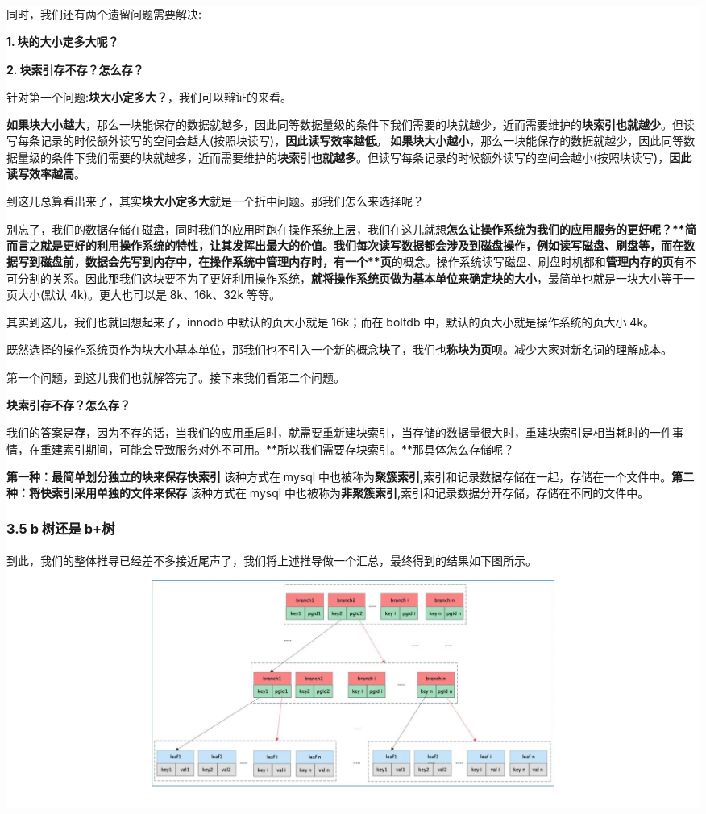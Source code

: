 同时，我们还有两个遗留问题需要解决:

**1. 块的大小定多大呢？**

**2. 块索引存不存？怎么存？**

针对第一个问题:**块大小定多大？**，我们可以辩证的来看。

**如果块大小越大**，那么一块能保存的数据就越多，因此同等数据量级的条件下我们需要的块就越少，近而需要维护的**块索引也就越少**。但读写每条记录的时候额外读写的空间会越大(按照块读写)，**因此读写效率越低**。
**如果块大小越小**，那么一块能保存的数据就越少，因此同等数据量级的条件下我们需要的块就越多，近而需要维护的**块索引也就越多**。但读写每条记录的时候额外读写的空间会越小(按照块读写)，**因此读写效率越高**。

到这儿总算看出来了，其实**块大小定多大**就是一个折中问题。那我们怎么来选择呢？

别忘了，我们的数据存储在磁盘，同时我们的应用时跑在操作系统上层，我们在这儿就想**怎么让操作系统为我们的应用服务的更好呢？\**简而言之就是更好的利用操作系统的特性，让其发挥出最大的价值。我们每次读写数据都会涉及到磁盘操作，例如读写磁盘、刷盘等，而在数据写到磁盘前，数据会先写到内存中，在操作系统中管理内存时，有一个\**页**的概念。操作系统读写磁盘、刷盘时机都和**管理内存的页**有不可分割的关系。因此那我们这块要不为了更好利用操作系统，**就将操作系统页做为基本单位来确定块的大小**，最简单也就是一块大小等于一页大小(默认 4k)。更大也可以是 8k、16k、32k 等等。

其实到这儿，我们也就回想起来了，innodb 中默认的页大小就是 16k；而在 boltdb 中，默认的页大小就是操作系统的页大小 4k。

既然选择的操作系统页作为块大小基本单位，那我们也不引入一个新的概念**块**了，我们也**称块为页**呗。减少大家对新名词的理解成本。

第一个问题，到这儿我们也就解答完了。接下来我们看第二个问题。

**块索引存不存？怎么存？**

我们的答案是**存**，因为不存的话，当我们的应用重启时，就需要重新建块索引，当存储的数据量很大时，重建块索引是相当耗时的一件事情，在重建索引期间，可能会导致服务对外不可用。**所以我们需要存块索引。**那具体怎么存储呢？

**第一种：最简单划分独立的块来保存快索引**
该种方式在 mysql 中也被称为**聚簇索引**,索引和记录数据存储在一起，存储在一个文件中。**第二种：将快索引采用单独的文件来保存**
该种方式在 mysql 中也被称为**非聚簇索引**,索引和记录数据分开存储，存储在不同的文件中。

### 3.5 b 树还是 b+树

到此，我们的整体推导已经差不多接近尾声了，我们将上述推导做一个汇总，最终得到的结果如下图所示。

<div align="center"> <img src="../../pics/66fffd62e7e93b1112a73060331e0b25.jpg" width="500px"/> </div><br>
